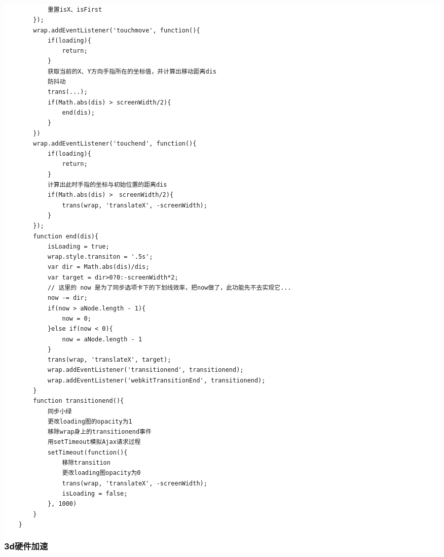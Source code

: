 				重置isX、isFirst
			});
			wrap.addEventListener('touchmove', function(){
				if(loading){
					return;
				}
				获取当前的X、Y方向手指所在的坐标值，并计算出移动距离dis
				防抖动
				trans(...);
				if(Math.abs(dis) > screenWidth/2){
					end(dis);
				}
			})
			wrap.addEventListener('touchend', function(){
				if(loading){
					return;
				}
				计算出此时手指的坐标与初始位置的距离dis
				if(Math.abs(dis) >　screenWidth/2){
					trans(wrap, 'translateX', -screenWidth);
				}
			});
			function end(dis){
				isLoading = true;
				wrap.style.transiton = '.5s';
				var dir = Math.abs(dis)/dis;
				var target = dir>0?0:-screenWidth*2;
				// 这里的 now 是为了同步选项卡下的下划线效率，把now做了，此功能先不去实现它...
				now -= dir;
				if(now > aNode.length - 1){
					now = 0;
				}else if(now < 0){
					now = aNode.length - 1
				}
				trans(wrap, 'translateX', target);
				wrap.addEventListener('transitionend', transitionend);
                wrap.addEventListener('webkitTransitionEnd', transitionend);
			}
			function transitionend(){
				同步小绿
				更改loading图的opacity为1
				移除wrap身上的transitionend事件
				用setTimeout模拟Ajax请求过程
				setTimeout(function(){
					移除transition
					更改loading图opacity为0
					trans(wrap, 'translateX', -screenWidth);
					isLoading = false;
				}, 1000)
			}
		}

### 3d硬件加速